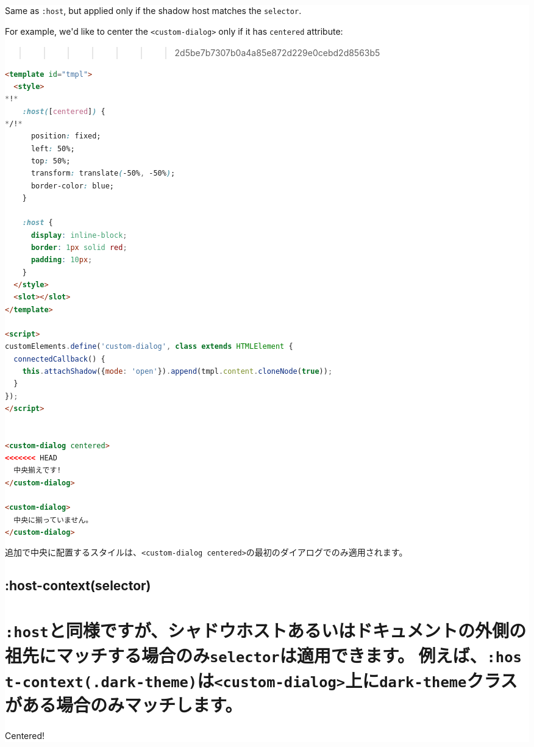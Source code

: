 Same as `:host`, but applied only if the shadow host matches the `selector`.

For example, we'd like to center the `<custom-dialog>` only if it has `centered` attribute:
>>>>>>> 2d5be7b7307b0a4a85e872d229e0cebd2d8563b5

```html run autorun="no-epub" untrusted height=80
<template id="tmpl">
  <style>
*!*
    :host([centered]) {
*/!*
      position: fixed;
      left: 50%;
      top: 50%;
      transform: translate(-50%, -50%);
      border-color: blue;
    }

    :host {
      display: inline-block;
      border: 1px solid red;
      padding: 10px;
    }
  </style>
  <slot></slot>
</template>

<script>
customElements.define('custom-dialog', class extends HTMLElement {
  connectedCallback() {
    this.attachShadow({mode: 'open'}).append(tmpl.content.cloneNode(true));
  }
});
</script>


<custom-dialog centered>
<<<<<<< HEAD
  中央揃えです!
</custom-dialog>

<custom-dialog>
  中央に揃っていません。
</custom-dialog>
```

追加で中央に配置するスタイルは、`<custom-dialog centered>`の最初のダイアログでのみ適用されます。

## :host-context(selector)

`:host`と同様ですが、シャドウホストあるいはドキュメントの外側の祖先にマッチする場合のみ`selector`は適用できます。
例えば、`:host-context(.dark-theme)`は`<custom-dialog>`上に`dark-theme`クラスがある場合のみマッチします。
=======
  Centered!
</custom-dialog>
